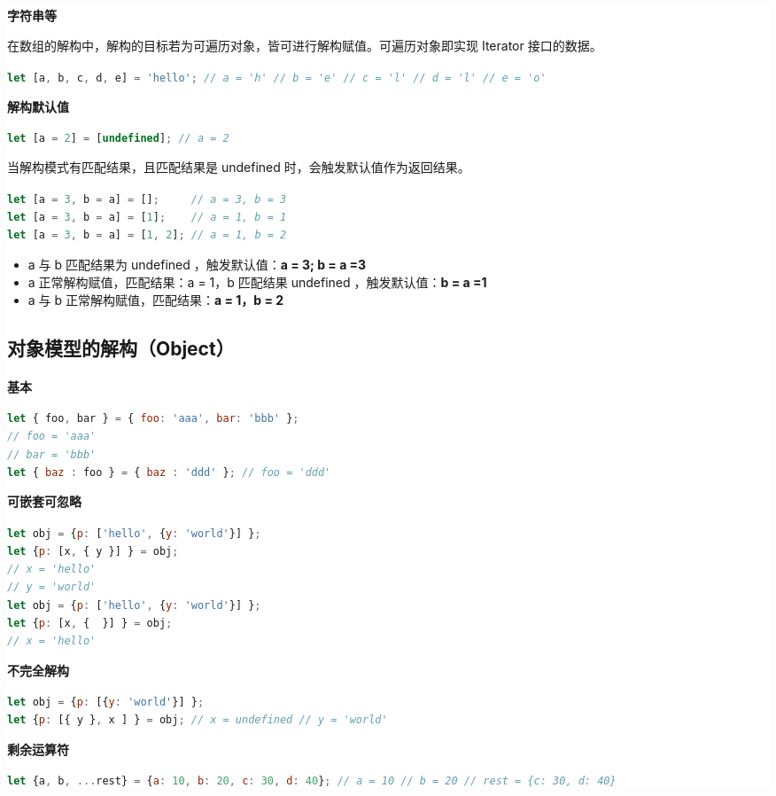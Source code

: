 **字符串等**

在数组的解构中，解构的目标若为可遍历对象，皆可进行解构赋值。可遍历对象即实现 Iterator 接口的数据。

```javascript
let [a, b, c, d, e] = 'hello'; // a = 'h' // b = 'e' // c = 'l' // d = 'l' // e = 'o'
```

**解构默认值**

```javascript
let [a = 2] = [undefined]; // a = 2
```

当解构模式有匹配结果，且匹配结果是 undefined 时，会触发默认值作为返回结果。

```javascript
let [a = 3, b = a] = [];     // a = 3, b = 3 
let [a = 3, b = a] = [1];    // a = 1, b = 1 
let [a = 3, b = a] = [1, 2]; // a = 1, b = 2
```

- a 与 b 匹配结果为 undefined ，触发默认值：**a = 3; b = a =3**
- a 正常解构赋值，匹配结果：a = 1，b 匹配结果 undefined ，触发默认值：**b = a =1**
- a 与 b 正常解构赋值，匹配结果：**a = 1，b = 2**

## 对象模型的解构（Object）

**基本**

```javascript
let { foo, bar } = { foo: 'aaa', bar: 'bbb' }; 
// foo = 'aaa' 
// bar = 'bbb'  
let { baz : foo } = { baz : 'ddd' }; // foo = 'ddd'
```

**可嵌套可忽略**

```javascript
let obj = {p: ['hello', {y: 'world'}] }; 
let {p: [x, { y }] } = obj; 
// x = 'hello' 
// y = 'world' 
let obj = {p: ['hello', {y: 'world'}] }; 
let {p: [x, {  }] } = obj; 
// x = 'hello'
```

**不完全解构**

```javascript
let obj = {p: [{y: 'world'}] }; 
let {p: [{ y }, x ] } = obj; // x = undefined // y = 'world'
```

**剩余运算符**

```javascript
let {a, b, ...rest} = {a: 10, b: 20, c: 30, d: 40}; // a = 10 // b = 20 // rest = {c: 30, d: 40}
```


  [sy]: "kk"